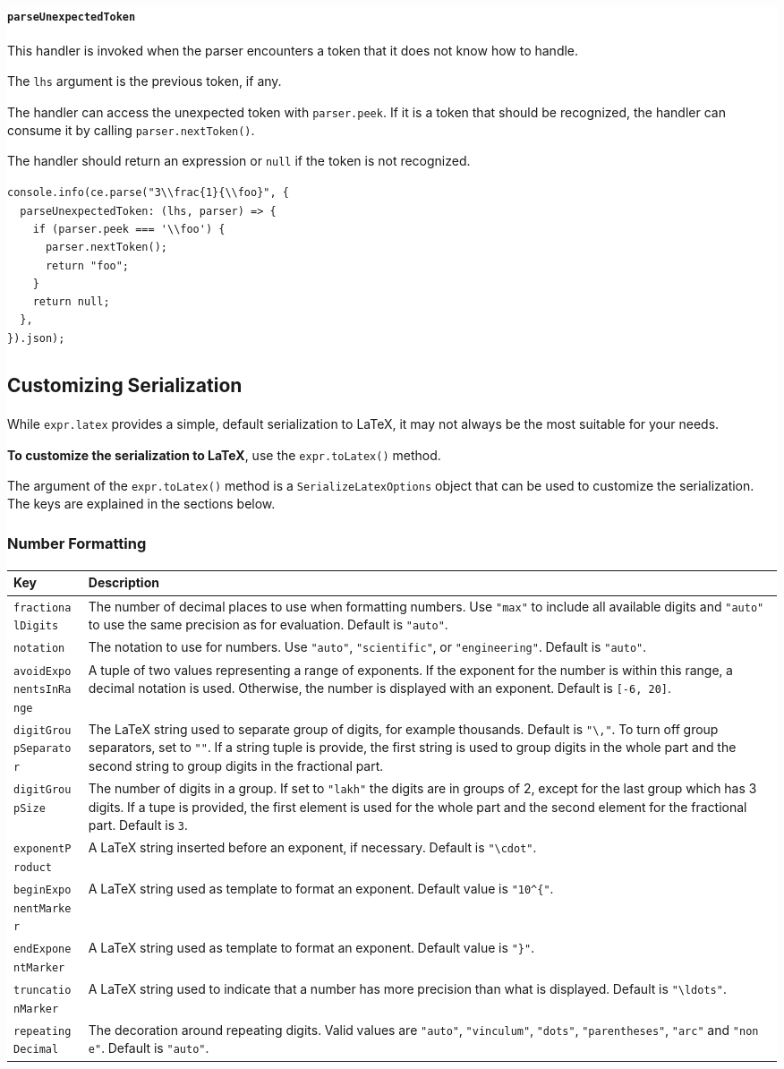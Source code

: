 #### `parseUnexpectedToken`

This handler is invoked when the parser encounters a token that it does not
know how to handle.

The `lhs` argument is the previous token, if any.

The handler can access the unexpected token with `parser.peek`. If
it is a token that should be recognized, the handler can consume it
by calling `parser.nextToken()`.

The handler should return an expression or `null` if the token is not
recognized.

```live
console.info(ce.parse("3\\frac{1}{\\foo}", {
  parseUnexpectedToken: (lhs, parser) => {
    if (parser.peek === '\\foo') {
      parser.nextToken();
      return "foo";
    }
    return null;
  },
}).json);
```

## Customizing Serialization

While `expr.latex` provides a simple, default serialization to LaTeX, it may not
always be the most suitable for your needs.

**To customize the serialization to LaTeX**, use the `expr.toLatex()` method.

The argument of the `expr.toLatex()` method is a `SerializeLatexOptions` object
that can be used to customize the serialization. The keys are explained in the
sections below.

### Number Formatting

| Key | Description |
| :--- | :--- |
| `fractionalDigits` | The number of decimal places to use when formatting numbers. Use `"max"` to include all available digits and `"auto"` to use the same precision as for evaluation. Default is `"auto"`. |
| `notation` | The notation to use for numbers. Use `"auto"`, `"scientific"`, or `"engineering"`. Default is `"auto"`. |
| `avoidExponentsInRange` | A tuple of two values representing a range of exponents. If the exponent for the number is within this range, a decimal notation is used. Otherwise, the number is displayed with an exponent. Default is `[-6, 20]`. |
| `digitGroupSeparator` | The LaTeX string used to separate group of digits, for example thousands. Default is `"\,"`. To turn off group separators, set to `""`. If a string tuple is provide, the first string is used to group digits in the whole part and the second string to group digits in the fractional part. |
| `digitGroupSize` | The number of digits in a group. If set to `"lakh"` the digits are in groups of 2, except for the last group which has 3 digits. If a tupe is provided, the first element is used for the whole part and the second element for the fractional part. Default is `3`.|
  | `exponentProduct` | A LaTeX string inserted before an exponent, if necessary. Default is `"\cdot"`. |
| `beginExponentMarker` | A LaTeX string used as template to format an exponent. Default value is `"10^{"`. |
| `endExponentMarker` | A LaTeX string used as template to format an exponent. Default value is `"}"`. |
| `truncationMarker` | A LaTeX string used to indicate that a number has more precision than what is displayed. Default is `"\ldots"`. |
| `repeatingDecimal` | The decoration around repeating digits. Valid values are `"auto"`, `"vinculum"`, `"dots"`, `"parentheses"`,  `"arc"` and `"none"`. Default is `"auto"`. |
